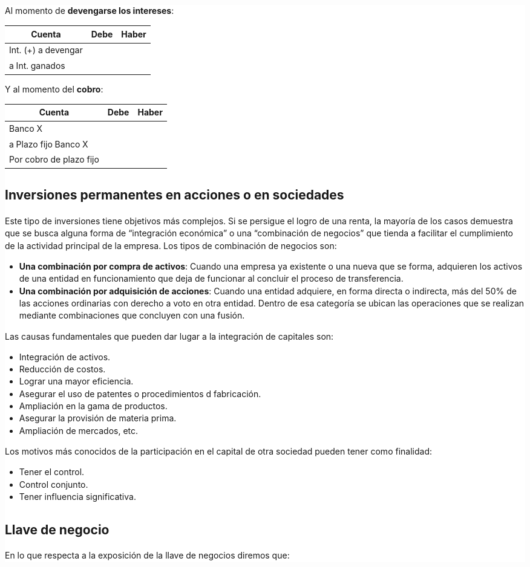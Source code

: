 Al momento de **devengarse los intereses**:

| Cuenta              | Debe | Haber |
| ------------------- | ---- | ----- |
| Int. (+) a devengar |      |       |
| a Int. ganados      |      |       |

Y al momento del **cobro**:

| Cuenta                  | Debe | Haber |
| ----------------------- | ---- | ----- |
| Banco X                 |      |       |
| a Plazo fijo Banco X    |      |       |
| Por cobro de plazo fijo |      |       |

## Inversiones permanentes en acciones o en sociedades

Este tipo de inversiones tiene objetivos más complejos. Si se persigue el logro de una renta, la mayoría de los casos demuestra que se busca alguna forma de “integración económica” o una “combinación de negocios” que tienda a facilitar el cumplimiento de la actividad principal de la empresa. Los tipos de combinación de negocios son:

- **Una combinación por compra de activos**: Cuando una empresa ya existente o una nueva que se forma, adquieren los activos de una entidad en funcionamiento que deja de funcionar al concluir el proceso de transferencia.
- **Una combinación por adquisición de acciones**: Cuando una entidad adquiere, en forma directa o indirecta, más del 50% de las acciones ordinarias con derecho a voto en otra entidad. Dentro de esa categoría se ubican las operaciones que se realizan mediante combinaciones que concluyen con una fusión.

Las causas fundamentales que pueden dar lugar a la integración de capitales son:

- Integración de activos.
- Reducción de costos.
- Lograr una mayor eficiencia.
- Asegurar el uso de patentes o procedimientos d fabricación.
- Ampliación en la gama de productos.
- Asegurar la provisión de materia prima.
- Ampliación de mercados, etc.

Los motivos más conocidos de la participación en el capital de otra sociedad pueden tener como finalidad:

- Tener el control.
- Control conjunto.
- Tener influencia significativa.

## Llave de negocio

En lo que respecta a la exposición de la llave de negocios diremos que:
